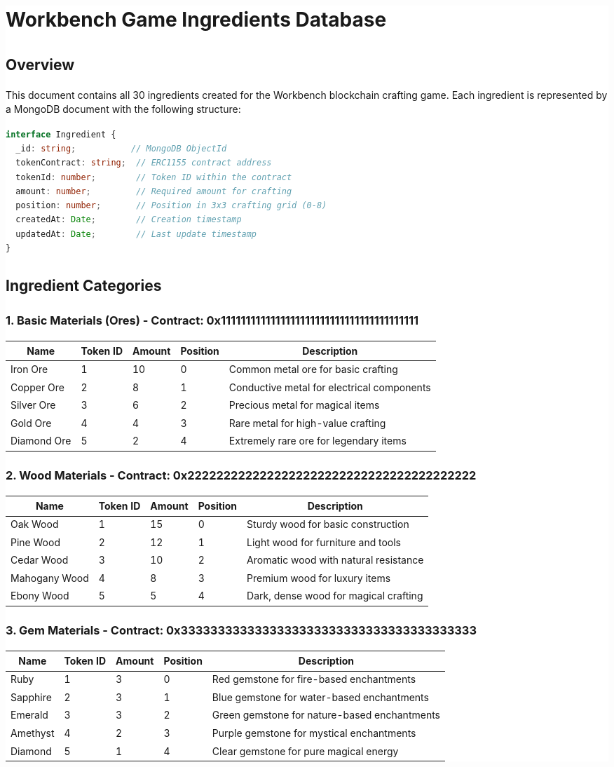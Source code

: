 # Workbench Game Ingredients Database

## Overview
This document contains all 30 ingredients created for the Workbench blockchain crafting game. Each ingredient is represented by a MongoDB document with the following structure:

```typescript
interface Ingredient {
  _id: string;           // MongoDB ObjectId
  tokenContract: string;  // ERC1155 contract address
  tokenId: number;        // Token ID within the contract
  amount: number;         // Required amount for crafting
  position: number;       // Position in 3x3 crafting grid (0-8)
  createdAt: Date;        // Creation timestamp
  updatedAt: Date;        // Last update timestamp
}
```

## Ingredient Categories

### 1. Basic Materials (Ores) - Contract: 0x1111111111111111111111111111111111111111
| Name | Token ID | Amount | Position | Description |
|------|----------|--------|----------|-------------|
| Iron Ore | 1 | 10 | 0 | Common metal ore for basic crafting |
| Copper Ore | 2 | 8 | 1 | Conductive metal for electrical components |
| Silver Ore | 3 | 6 | 2 | Precious metal for magical items |
| Gold Ore | 4 | 4 | 3 | Rare metal for high-value crafting |
| Diamond Ore | 5 | 2 | 4 | Extremely rare ore for legendary items |

### 2. Wood Materials - Contract: 0x2222222222222222222222222222222222222222
| Name | Token ID | Amount | Position | Description |
|------|----------|--------|----------|-------------|
| Oak Wood | 1 | 15 | 0 | Sturdy wood for basic construction |
| Pine Wood | 2 | 12 | 1 | Light wood for furniture and tools |
| Cedar Wood | 3 | 10 | 2 | Aromatic wood with natural resistance |
| Mahogany Wood | 4 | 8 | 3 | Premium wood for luxury items |
| Ebony Wood | 5 | 5 | 4 | Dark, dense wood for magical crafting |

### 3. Gem Materials - Contract: 0x3333333333333333333333333333333333333333
| Name | Token ID | Amount | Position | Description |
|------|----------|--------|----------|-------------|
| Ruby | 1 | 3 | 0 | Red gemstone for fire-based enchantments |
| Sapphire | 2 | 3 | 1 | Blue gemstone for water-based enchantments |
| Emerald | 3 | 3 | 2 | Green gemstone for nature-based enchantments |
| Amethyst | 4 | 2 | 3 | Purple gemstone for mystical enchantments |
| Diamond | 5 | 1 | 4 | Clear gemstone for pure magical energy |
